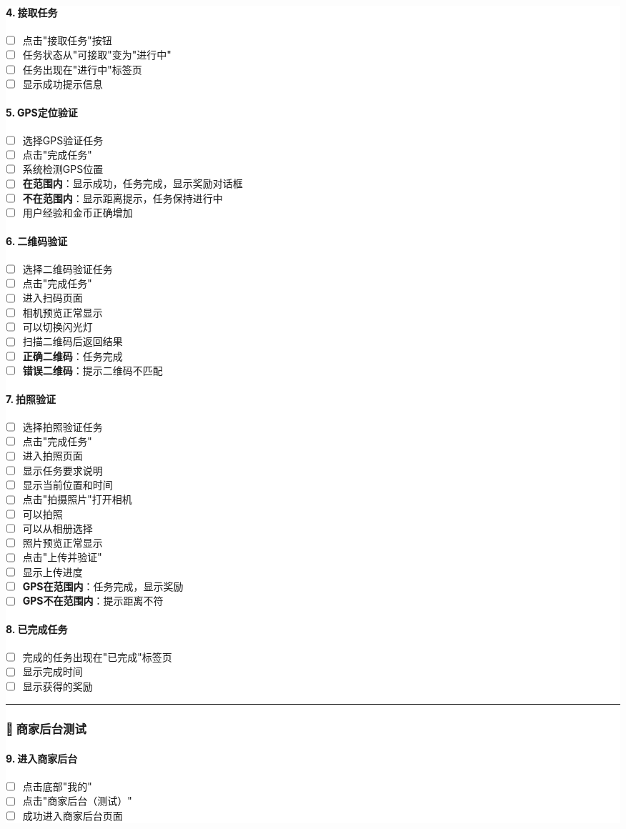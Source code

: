 #### 4. 接取任务
- [ ] 点击"接取任务"按钮
- [ ] 任务状态从"可接取"变为"进行中"
- [ ] 任务出现在"进行中"标签页
- [ ] 显示成功提示信息

#### 5. GPS定位验证
- [ ] 选择GPS验证任务
- [ ] 点击"完成任务"
- [ ] 系统检测GPS位置
- [ ] **在范围内**：显示成功，任务完成，显示奖励对话框
- [ ] **不在范围内**：显示距离提示，任务保持进行中
- [ ] 用户经验和金币正确增加

#### 6. 二维码验证
- [ ] 选择二维码验证任务
- [ ] 点击"完成任务"
- [ ] 进入扫码页面
- [ ] 相机预览正常显示
- [ ] 可以切换闪光灯
- [ ] 扫描二维码后返回结果
- [ ] **正确二维码**：任务完成
- [ ] **错误二维码**：提示二维码不匹配

#### 7. 拍照验证
- [ ] 选择拍照验证任务
- [ ] 点击"完成任务"
- [ ] 进入拍照页面
- [ ] 显示任务要求说明
- [ ] 显示当前位置和时间
- [ ] 点击"拍摄照片"打开相机
- [ ] 可以拍照
- [ ] 可以从相册选择
- [ ] 照片预览正常显示
- [ ] 点击"上传并验证"
- [ ] 显示上传进度
- [ ] **GPS在范围内**：任务完成，显示奖励
- [ ] **GPS不在范围内**：提示距离不符

#### 8. 已完成任务
- [ ] 完成的任务出现在"已完成"标签页
- [ ] 显示完成时间
- [ ] 显示获得的奖励

---

### 🏪 商家后台测试

#### 9. 进入商家后台
- [ ] 点击底部"我的"
- [ ] 点击"商家后台（测试）"
- [ ] 成功进入商家后台页面
